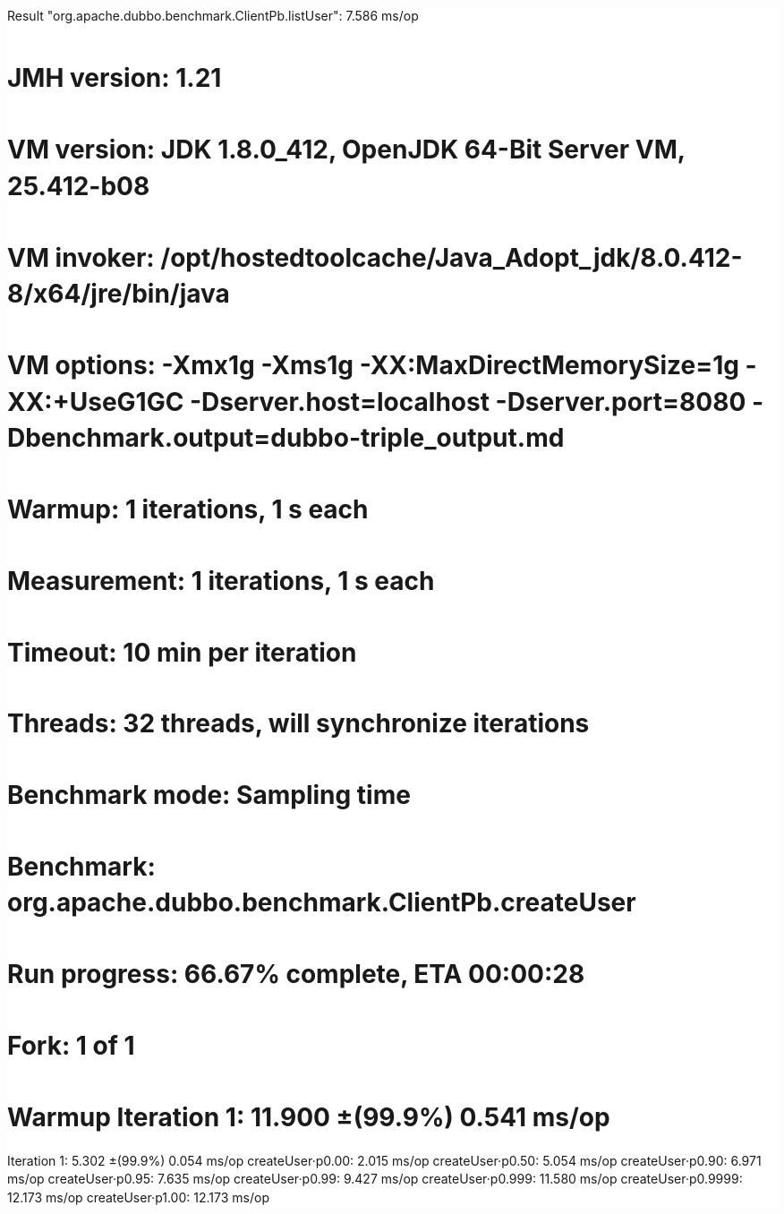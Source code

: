 
Result "org.apache.dubbo.benchmark.ClientPb.listUser":
  7.586 ms/op


# JMH version: 1.21
# VM version: JDK 1.8.0_412, OpenJDK 64-Bit Server VM, 25.412-b08
# VM invoker: /opt/hostedtoolcache/Java_Adopt_jdk/8.0.412-8/x64/jre/bin/java
# VM options: -Xmx1g -Xms1g -XX:MaxDirectMemorySize=1g -XX:+UseG1GC -Dserver.host=localhost -Dserver.port=8080 -Dbenchmark.output=dubbo-triple_output.md
# Warmup: 1 iterations, 1 s each
# Measurement: 1 iterations, 1 s each
# Timeout: 10 min per iteration
# Threads: 32 threads, will synchronize iterations
# Benchmark mode: Sampling time
# Benchmark: org.apache.dubbo.benchmark.ClientPb.createUser

# Run progress: 66.67% complete, ETA 00:00:28
# Fork: 1 of 1
# Warmup Iteration   1: 11.900 ±(99.9%) 0.541 ms/op
Iteration   1: 5.302 ±(99.9%) 0.054 ms/op
                 createUser·p0.00:   2.015 ms/op
                 createUser·p0.50:   5.054 ms/op
                 createUser·p0.90:   6.971 ms/op
                 createUser·p0.95:   7.635 ms/op
                 createUser·p0.99:   9.427 ms/op
                 createUser·p0.999:  11.580 ms/op
                 createUser·p0.9999: 12.173 ms/op
                 createUser·p1.00:   12.173 ms/op
